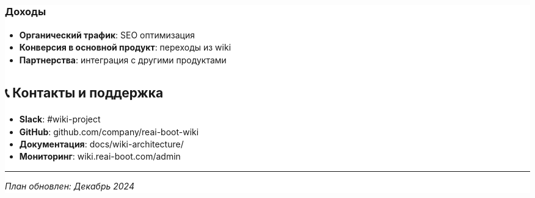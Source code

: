 ### Доходы
- **Органический трафик**: SEO оптимизация
- **Конверсия в основной продукт**: переходы из wiki
- **Партнерства**: интеграция с другими продуктами

## 📞 Контакты и поддержка

- **Slack**: #wiki-project
- **GitHub**: github.com/company/reai-boot-wiki
- **Документация**: docs/wiki-architecture/
- **Мониторинг**: wiki.reai-boot.com/admin

---

*План обновлен: Декабрь 2024*
